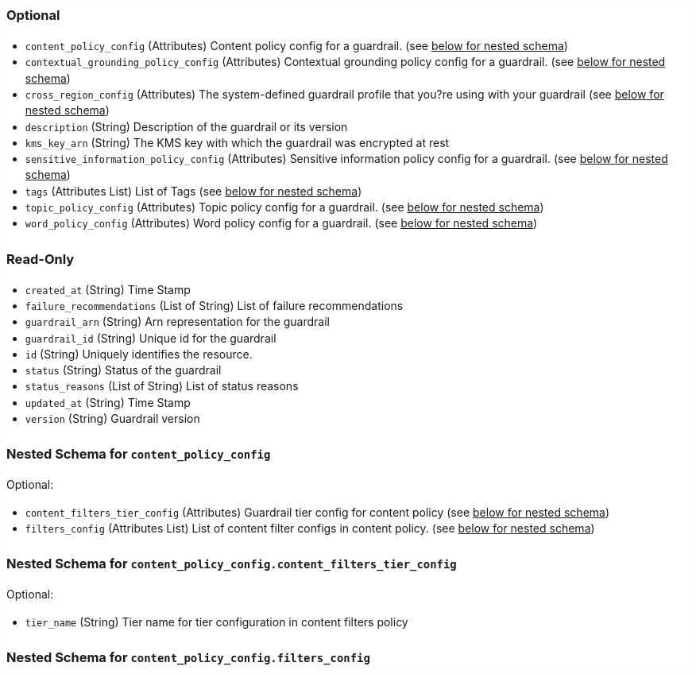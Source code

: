 ### Optional

- `content_policy_config` (Attributes) Content policy config for a guardrail. (see [below for nested schema](#nestedatt--content_policy_config))
- `contextual_grounding_policy_config` (Attributes) Contextual grounding policy config for a guardrail. (see [below for nested schema](#nestedatt--contextual_grounding_policy_config))
- `cross_region_config` (Attributes) The system-defined guardrail profile that you?re using with your guardrail (see [below for nested schema](#nestedatt--cross_region_config))
- `description` (String) Description of the guardrail or its version
- `kms_key_arn` (String) The KMS key with which the guardrail was encrypted at rest
- `sensitive_information_policy_config` (Attributes) Sensitive information policy config for a guardrail. (see [below for nested schema](#nestedatt--sensitive_information_policy_config))
- `tags` (Attributes List) List of Tags (see [below for nested schema](#nestedatt--tags))
- `topic_policy_config` (Attributes) Topic policy config for a guardrail. (see [below for nested schema](#nestedatt--topic_policy_config))
- `word_policy_config` (Attributes) Word policy config for a guardrail. (see [below for nested schema](#nestedatt--word_policy_config))

### Read-Only

- `created_at` (String) Time Stamp
- `failure_recommendations` (List of String) List of failure recommendations
- `guardrail_arn` (String) Arn representation for the guardrail
- `guardrail_id` (String) Unique id for the guardrail
- `id` (String) Uniquely identifies the resource.
- `status` (String) Status of the guardrail
- `status_reasons` (List of String) List of status reasons
- `updated_at` (String) Time Stamp
- `version` (String) Guardrail version

<a id="nestedatt--content_policy_config"></a>
### Nested Schema for `content_policy_config`

Optional:

- `content_filters_tier_config` (Attributes) Guardrail tier config for content policy (see [below for nested schema](#nestedatt--content_policy_config--content_filters_tier_config))
- `filters_config` (Attributes List) List of content filter configs in content policy. (see [below for nested schema](#nestedatt--content_policy_config--filters_config))

<a id="nestedatt--content_policy_config--content_filters_tier_config"></a>
### Nested Schema for `content_policy_config.content_filters_tier_config`

Optional:

- `tier_name` (String) Tier name for tier configuration in content filters policy


<a id="nestedatt--content_policy_config--filters_config"></a>
### Nested Schema for `content_policy_config.filters_config`
